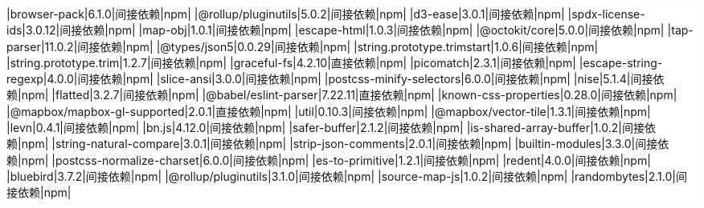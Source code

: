 |browser-pack|6.1.0|间接依赖|npm|
|@rollup/pluginutils|5.0.2|间接依赖|npm|
|d3-ease|3.0.1|间接依赖|npm|
|spdx-license-ids|3.0.12|间接依赖|npm|
|map-obj|1.0.1|间接依赖|npm|
|escape-html|1.0.3|间接依赖|npm|
|@octokit/core|5.0.0|间接依赖|npm|
|tap-parser|11.0.2|间接依赖|npm|
|@types/json5|0.0.29|间接依赖|npm|
|string.prototype.trimstart|1.0.6|间接依赖|npm|
|string.prototype.trim|1.2.7|间接依赖|npm|
|graceful-fs|4.2.10|直接依赖|npm|
|picomatch|2.3.1|间接依赖|npm|
|escape-string-regexp|4.0.0|间接依赖|npm|
|slice-ansi|3.0.0|间接依赖|npm|
|postcss-minify-selectors|6.0.0|间接依赖|npm|
|nise|5.1.4|间接依赖|npm|
|flatted|3.2.7|间接依赖|npm|
|@babel/eslint-parser|7.22.11|直接依赖|npm|
|known-css-properties|0.28.0|间接依赖|npm|
|@mapbox/mapbox-gl-supported|2.0.1|直接依赖|npm|
|util|0.10.3|间接依赖|npm|
|@mapbox/vector-tile|1.3.1|间接依赖|npm|
|levn|0.4.1|间接依赖|npm|
|bn.js|4.12.0|间接依赖|npm|
|safer-buffer|2.1.2|间接依赖|npm|
|is-shared-array-buffer|1.0.2|间接依赖|npm|
|string-natural-compare|3.0.1|间接依赖|npm|
|strip-json-comments|2.0.1|间接依赖|npm|
|builtin-modules|3.3.0|间接依赖|npm|
|postcss-normalize-charset|6.0.0|间接依赖|npm|
|es-to-primitive|1.2.1|间接依赖|npm|
|redent|4.0.0|间接依赖|npm|
|bluebird|3.7.2|间接依赖|npm|
|@rollup/pluginutils|3.1.0|间接依赖|npm|
|source-map-js|1.0.2|间接依赖|npm|
|randombytes|2.1.0|间接依赖|npm|